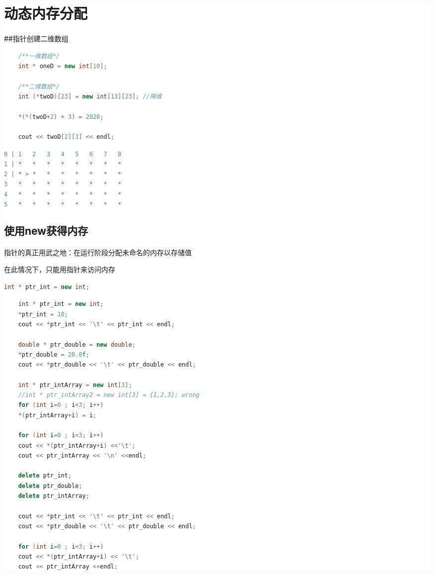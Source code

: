 

# 动态内存分配

##指针创建二维数组

```c++
    /**一维数组*/
    int * oneD = new int[10];

    /**二维数组*/
    int (*twoD)[23] = new int[13][23]; //降维

    *(*(twoD+2) + 3) = 2020;

    cout << twoD[2][3] << endl; 
```

```java
0 |	1	2	3	4	5	6	7	8	
1 |	*	*	*	*	*	*	*	*	
2 |	* >	*	*	*	*	*	*	*
3	*	*	*	*	*	*	*	*
4	*	*	*	*	*	*	*	*
5	*	*	*	*	*	*	*	*
```



## 使用new获得内存

指针的真正用武之地：在运行阶段分配未命名的内存以存储值

在此情况下，只能用指针来访问内存

```c++
int * ptr_int = new int;
```

```c++
    int * ptr_int = new int;
    *ptr_int = 10;
    cout << *ptr_int << '\t' << ptr_int << endl;

    double * ptr_double = new double;
    *ptr_double = 20.0f;
    cout << *ptr_double << '\t' << ptr_double << endl;

    int * ptr_intArray = new int[3];
    //int * ptr_intArray2 = new int[3] = {1,2,3}; wrong
    for (int i=0 ; i<3; i++)
    *(ptr_intArray+i) = i;
    
    for (int i=0 ; i<3; i++)
    cout << *(ptr_intArray+i) <<'\t';
    cout << ptr_intArray << '\n' <<endl;
    
    delete ptr_int;
    delete ptr_double;
    delete ptr_intArray;

    cout << *ptr_int << '\t' << ptr_int << endl;
    cout << *ptr_double << '\t' << ptr_double << endl;
    
    for (int i=0 ; i<3; i++)
    cout << *(ptr_intArray+i) << '\t';
    cout << ptr_intArray <<endl;
```